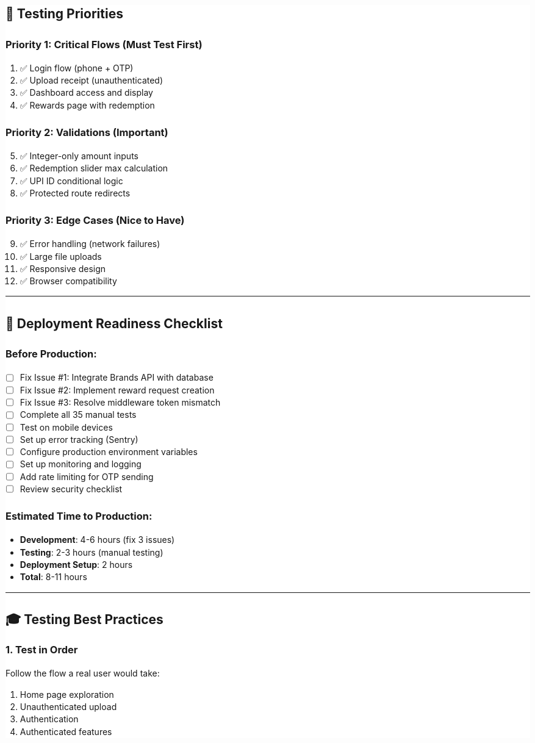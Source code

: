 
## 🎯 Testing Priorities

### **Priority 1: Critical Flows** (Must Test First)
1. ✅ Login flow (phone + OTP)
2. ✅ Upload receipt (unauthenticated)
3. ✅ Dashboard access and display
4. ✅ Rewards page with redemption

### **Priority 2: Validations** (Important)
5. ✅ Integer-only amount inputs
6. ✅ Redemption slider max calculation
7. ✅ UPI ID conditional logic
8. ✅ Protected route redirects

### **Priority 3: Edge Cases** (Nice to Have)
9. ✅ Error handling (network failures)
10. ✅ Large file uploads
11. ✅ Responsive design
12. ✅ Browser compatibility

---

## 🚀 Deployment Readiness Checklist

### Before Production:
- [ ] Fix Issue #1: Integrate Brands API with database
- [ ] Fix Issue #2: Implement reward request creation
- [ ] Fix Issue #3: Resolve middleware token mismatch
- [ ] Complete all 35 manual tests
- [ ] Test on mobile devices
- [ ] Set up error tracking (Sentry)
- [ ] Configure production environment variables
- [ ] Set up monitoring and logging
- [ ] Add rate limiting for OTP sending
- [ ] Review security checklist

### Estimated Time to Production:
- **Development**: 4-6 hours (fix 3 issues)
- **Testing**: 2-3 hours (manual testing)
- **Deployment Setup**: 2 hours
- **Total**: 8-11 hours

---

## 🎓 Testing Best Practices

### 1. **Test in Order**
Follow the flow a real user would take:
1. Home page exploration
2. Unauthenticated upload
3. Authentication
4. Authenticated features

